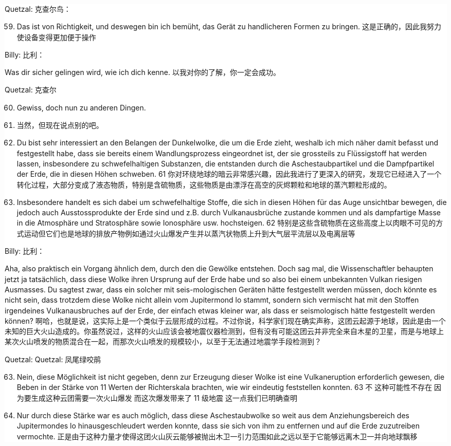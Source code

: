 Quetzal:
克查尔鸟：

59. Das ist von Richtigkeit, und deswegen bin ich bemüht, das Gerät zu handlicheren Formen zu bringen.
这是正确的，因此我努力使设备变得更加便于操作

Billy:
比利：

Was dir sicher gelingen wird, wie ich dich kenne.
以我对你的了解，你一定会成功。

Quetzal:
克查尔

60. Gewiss, doch nun zu anderen Dingen.
60. 当然，但现在说点别的吧。

61. Du bist sehr interessiert an den Belangen der Dunkelwolke, die um die Erde zieht, weshalb ich mich näher damit befasst und festgestellt habe, dass sie bereits einem Wandlungsprozess eingeordnet ist, der sie grossteils zu Flüssigstoff hat werden lassen, insbesondere zu schwefelhaltigen Substanzen, die entstanden durch die Aschestaubpartikel und die Dampfpartikel der Erde, die in diesen Höhen schweben.
61 你对环绕地球的暗云非常感兴趣，因此我进行了更深入的研究，发现它已经进入了一个转化过程，大部分变成了液态物质，特别是含硫物质，这些物质是由漂浮在高空的灰烬颗粒和地球的蒸汽颗粒形成的。

62. Insbesondere handelt es sich dabei um schwefelhaltige Stoffe, die sich in diesen Höhen für das Auge unsichtbar bewegen, die jedoch auch Ausstossprodukte der Erde sind und z.B. durch Vulkanausbrüche zustande kommen und als dampfartige Masse in die Atmosphäre und Stratosphäre sowie Ionosphäre usw. hochsteigen.
62 特别是这些含硫物质在这些高度上以肉眼不可见的方式运动但它们也是地球的排放产物例如通过火山爆发产生并以蒸汽状物质上升到大气层平流层以及电离层等

Billy:
比利：

Aha, also praktisch ein Vorgang ähnlich dem, durch den die Gewölke entstehen. Doch sag mal, die Wissenschaftler behaupten jetzt ja tatsächlich, dass diese Wolke ihren Ursprung auf der Erde habe und so also bei einem unbekannten Vulkan riesigen Ausmasses. Du sagtest zwar, dass ein solcher mit seis-mologischen Geräten hätte festgestellt werden müssen, doch könnte es nicht sein, dass trotzdem diese Wolke nicht allein vom Jupitermond lo stammt, sondern sich vermischt hat mit den Stoffen irgendeines Vulkanausbruches auf der Erde, der einfach etwas kleiner war, als dass er seismologisch hätte festgestellt werden können?
啊哈，也就是说，这实际上是一个类似于云层形成的过程。不过你说，科学家们现在确实声称，这团云起源于地球，因此是由一个未知的巨大火山造成的。你虽然说过，这样的火山应该会被地震仪器检测到，但有没有可能这团云并非完全来自木星的卫星，而是与地球上某次火山喷发的物质混合在一起，而那次火山喷发的规模较小，以至于无法通过地震学手段检测到？

Quetzal:
Quetzal:
凤尾绿咬鹃

63. Nein, diese Möglichkeit ist nicht gegeben, denn zur Erzeugung dieser Wolke ist eine Vulkaneruption erforderlich gewesen, die Beben in der Stärke von 11 Werten der Richterskala brachten, wie wir eindeutig feststellen konnten.
63 不 这种可能性不存在 因为要生成这种云团需要一次火山爆发 而这次爆发带来了 11 级地震 这一点我们已明确查明

64. Nur durch diese Stärke war es auch möglich, dass diese Aschestaubwolke so weit aus dem Anziehungsbereich des Jupitermondes lo hinausgeschleudert werden konnte, dass sie sich von ihm zu entfernen und auf die Erde zuzutreiben vermochte.
正是由于这种力量才使得这团火山灰云能够被抛出木卫一引力范围如此之远以至于它能够远离木卫一并向地球飘移
